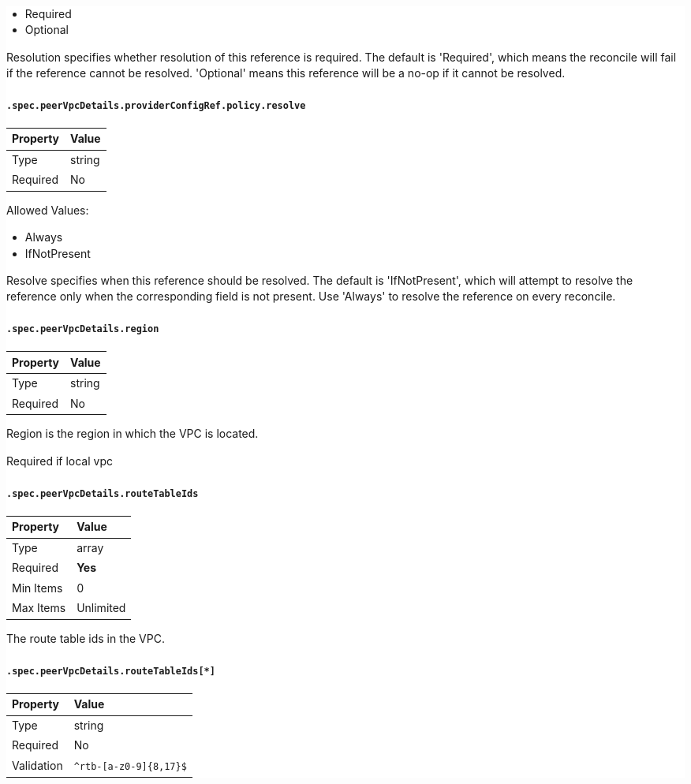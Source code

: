 - Required
- Optional

Resolution specifies whether resolution of this reference is required.
The default is 'Required', which means the reconcile will fail if the
reference cannot be resolved. 'Optional' means this reference will be
a no-op if it cannot be resolved.

#### `.spec.peerVpcDetails.providerConfigRef.policy.resolve`

|Property |Value    |
|:--------|:--------|
|Type     |string|
|Required |No|

Allowed Values:

- Always
- IfNotPresent

Resolve specifies when this reference should be resolved. The default
is 'IfNotPresent', which will attempt to resolve the reference only when
the corresponding field is not present. Use 'Always' to resolve the
reference on every reconcile.

#### `.spec.peerVpcDetails.region`

|Property |Value    |
|:--------|:--------|
|Type     |string|
|Required |No|

Region is the region in which the VPC is located.

Required if local vpc

#### `.spec.peerVpcDetails.routeTableIds`

|Property |Value    |
|:--------|:--------|
|Type     |array|
|Required |**Yes**|
|Min Items|0|
|Max Items|Unlimited|

The route table ids in the VPC.

#### `.spec.peerVpcDetails.routeTableIds[*]`

|Property |Value    |
|:--------|:--------|
|Type     |string|
|Required |No|
|Validation|`^rtb-[a-z0-9]{8,17}$`|
